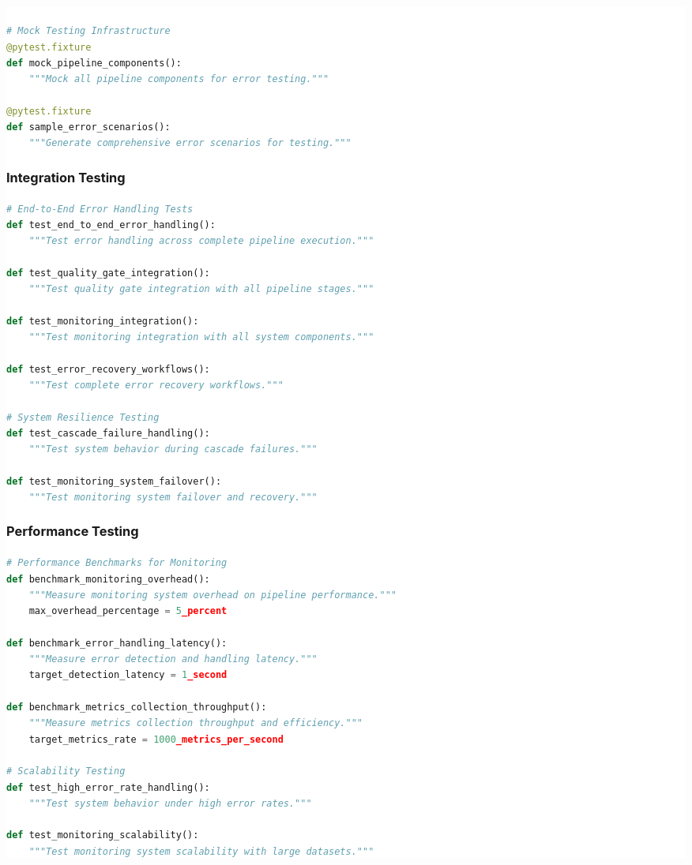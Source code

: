 ```python

# Mock Testing Infrastructure
@pytest.fixture
def mock_pipeline_components():
    """Mock all pipeline components for error testing."""
    
@pytest.fixture
def sample_error_scenarios():
    """Generate comprehensive error scenarios for testing."""
```

### Integration Testing
```python
# End-to-End Error Handling Tests
def test_end_to_end_error_handling():
    """Test error handling across complete pipeline execution."""
    
def test_quality_gate_integration():
    """Test quality gate integration with all pipeline stages."""
    
def test_monitoring_integration():
    """Test monitoring integration with all system components."""
    
def test_error_recovery_workflows():
    """Test complete error recovery workflows."""

# System Resilience Testing
def test_cascade_failure_handling():
    """Test system behavior during cascade failures."""
    
def test_monitoring_system_failover():
    """Test monitoring system failover and recovery."""
```

### Performance Testing
```python
# Performance Benchmarks for Monitoring
def benchmark_monitoring_overhead():
    """Measure monitoring system overhead on pipeline performance."""
    max_overhead_percentage = 5_percent
    
def benchmark_error_handling_latency():
    """Measure error detection and handling latency."""
    target_detection_latency = 1_second
    
def benchmark_metrics_collection_throughput():
    """Measure metrics collection throughput and efficiency."""
    target_metrics_rate = 1000_metrics_per_second

# Scalability Testing
def test_high_error_rate_handling():
    """Test system behavior under high error rates."""
    
def test_monitoring_scalability():
    """Test monitoring system scalability with large datasets."""
```
